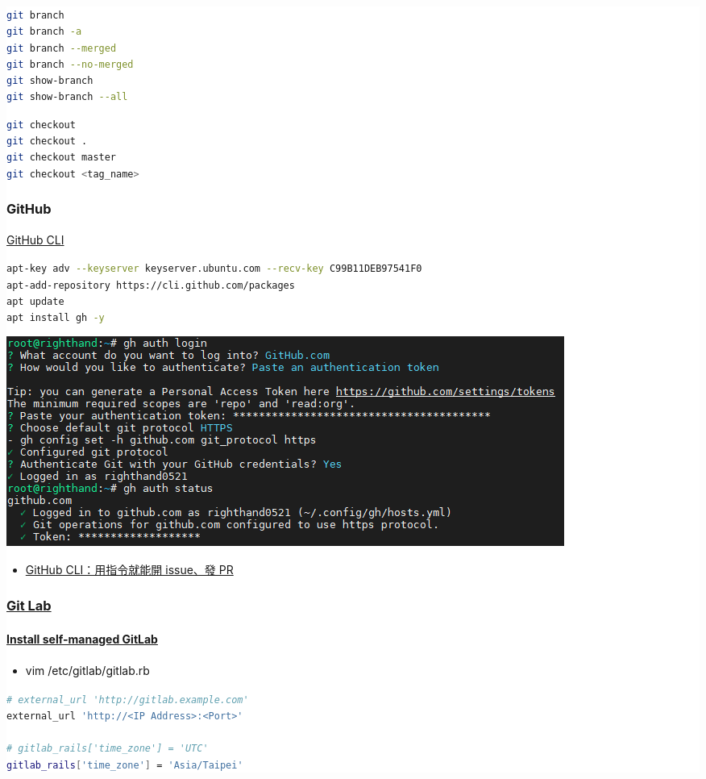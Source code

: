 ```bash
git branch
git branch -a
git branch --merged
git branch --no-merged
git show-branch
git show-branch --all
```

```bash
git checkout
git checkout .
git checkout master
git checkout <tag_name>
```

### GitHub

[GitHub CLI](https://cli.github.com/)

```bash
apt-key adv --keyserver keyserver.ubuntu.com --recv-key C99B11DEB97541F0
apt-add-repository https://cli.github.com/packages
apt update
apt install gh -y
```

![gh auth login](ghAuth.png)

- [GitHub CLI：用指令就能開 issue、發 PR](https://ithelp.ithome.com.tw/articles/10240215)

### [Git Lab](https://docs.gitlab.com/ee/README.html)

#### [Install self-managed GitLab](https://about.gitlab.com/install/#ubuntu)

- vim /etc/gitlab/gitlab.rb

```bash
# external_url 'http://gitlab.example.com'
external_url 'http://<IP Address>:<Port>'

# gitlab_rails['time_zone'] = 'UTC'
gitlab_rails['time_zone'] = 'Asia/Taipei'
```
